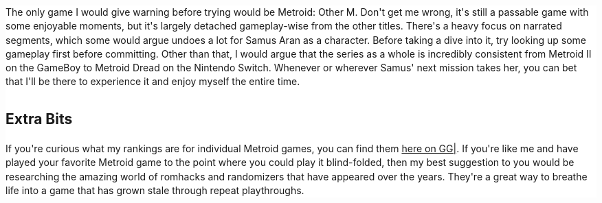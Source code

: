 The only game I would give warning before trying would be Metroid: Other M. Don't get me wrong, it's still a passable
game with some enjoyable moments, but it's largely detached gameplay-wise from the other titles. There's a heavy focus
on narrated segments, which some would argue undoes a lot for Samus Aran as a character. Before taking a dive into it, 
try looking up some gameplay first before committing. Other than that, I would argue that the series as a whole is 
incredibly consistent from Metroid II on the GameBoy to Metroid Dread on the Nintendo Switch. Whenever or wherever 
Samus' next mission takes her, you can bet that I'll be there to experience it and enjoy myself the entire time.

## Extra Bits

If you're curious what my rankings are for individual Metroid games, you can find them 
[here on GG|](https://ggapp.io/StuckBoy/lists/metroid-tier-list-R5WgEA9J). If you're like me and have played your 
favorite Metroid game to the point where you could play it blind-folded, then my best suggestion to you would be 
researching the amazing world of romhacks and randomizers that have appeared over the years. They're a great way to 
breathe life into a game that has grown stale through repeat playthroughs.
